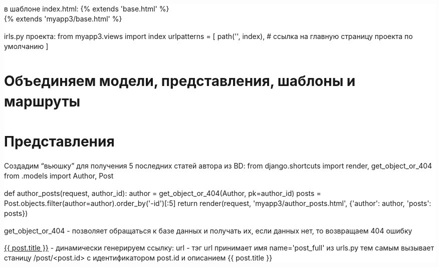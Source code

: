 в шаблоне index.html:
{% extends 'base.html' %}           
{% extends 'myapp3/base.html' %}    

irls.py проекта:
from myapp3.views import index
urlpatterns = [
    path('', index), # ссылка на главную страницу проекта по умолчанию ]

# Объединяем модели, представления, шаблоны и маршруты

# Представления
Создадим “вьюшку” для получения 5 последних статей автора из BD:
from django.shortcuts import render, get_object_or_404
from .models import Author, Post

def author_posts(request, author_id):
    author = get_object_or_404(Author, pk=author_id)
    posts = Post.objects.filter(author=author).order_by('-id')[:5]
    return render(request, 'myapp3/author_posts.html', {'author': author, 'posts': posts})

get_object_or_404 - позволяет обращаться к базе данных и получать их, если данных нет, то возвращаем 404 ошибку

<a href="{% url 'post_full' post.id %}">{{ post.title }}</a> - динамически генерируем ссылку:
url - тэг url принимает имя name='post_full' из urls.py тем самым вызывает станицу /post/<post.id> c идентификатором post.id и описанием {{ post.title }}